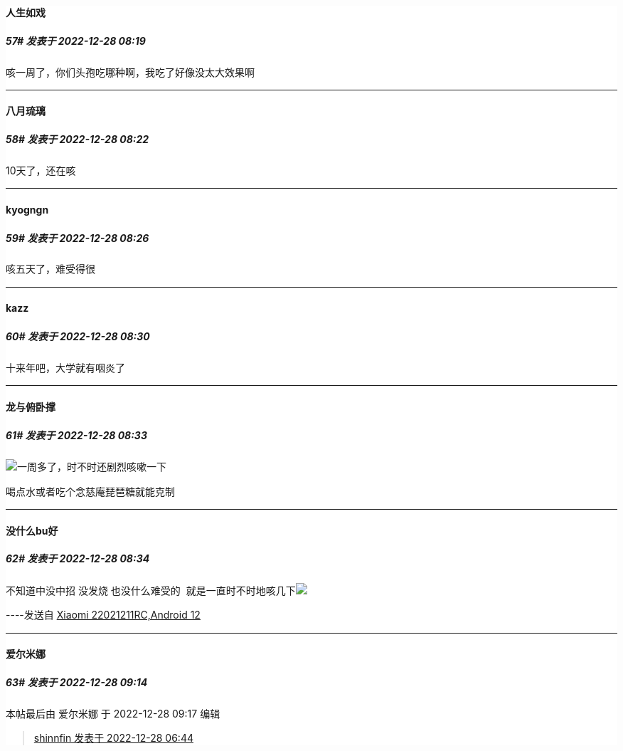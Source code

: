 ####  人生如戏  
##### 57#       发表于 2022-12-28 08:19

咳一周了，你们头孢吃哪种啊，我吃了好像没太大效果啊

*****

####  八月琉璃  
##### 58#       发表于 2022-12-28 08:22

10天了，还在咳

*****

####  kyogngn  
##### 59#       发表于 2022-12-28 08:26

咳五天了，难受得很

*****

####  kazz  
##### 60#       发表于 2022-12-28 08:30

十来年吧，大学就有咽炎了



*****

####  龙与俯卧撑  
##### 61#       发表于 2022-12-28 08:33

<img src="https://static.saraba1st.com/image/smiley/face2017/126.png" referrerpolicy="no-referrer">一周多了，时不时还剧烈咳嗽一下

喝点水或者吃个念慈庵琵琶糖就能克制

*****

####  没什么bu好  
##### 62#       发表于 2022-12-28 08:34

不知道中没中招 没发烧 也没什么难受的  就是一直时不时地咳几下<img src="https://static.saraba1st.com/image/smiley/face2017/016.png" referrerpolicy="no-referrer">

----发送自 [Xiaomi 22021211RC,Android 12](http://stage1.5j4m.com/?1.37)



*****

####  爱尔米娜  
##### 63#       发表于 2022-12-28 09:14

 本帖最后由 爱尔米娜 于 2022-12-28 09:17 编辑 
<blockquote><a href="httphttps://bbs.saraba1st.com/2b/forum.php?mod=redirect&amp;goto=findpost&amp;pid=59113928&amp;ptid=2112205" target="_blank">shinnfin 发表于 2022-12-28 06:44</a>
